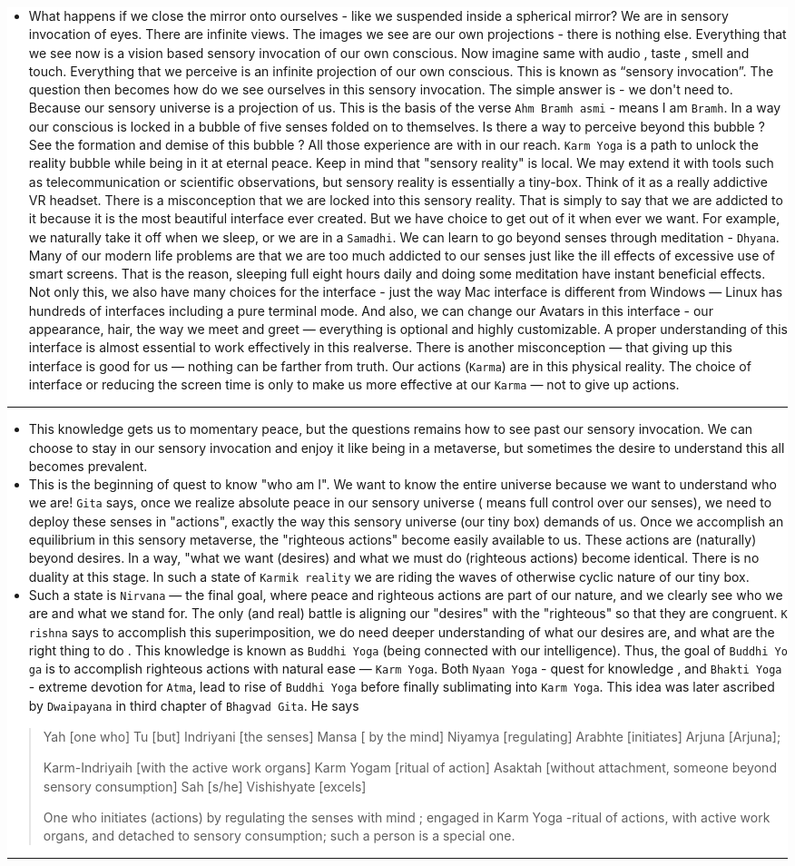 - What happens if we close the mirror onto ourselves - like we suspended inside a spherical mirror? We are in sensory invocation of eyes. There are infinite views. The images we see are our own projections - there is nothing else. Everything that we see now is a vision based sensory invocation of our own conscious. Now imagine same with audio , taste , smell and touch. Everything that we perceive is an infinite projection of our own conscious. This is known as “sensory invocation”. The question then becomes how do we see ourselves in this sensory invocation. The simple answer is - we don't need to. Because our sensory universe is a projection of us. This is the basis of the verse `Ahm Bramh asmi` - means I am `Bramh`. In a way our conscious is locked in a bubble of five senses folded on to themselves. Is there a way to perceive beyond this bubble ? See the formation and demise of this bubble ? All those experience are with in our reach. `Karm Yoga` is a path to unlock the reality bubble while being in it at eternal peace. Keep in mind that "sensory reality" is local. We may extend it with tools such as telecommunication or scientific observations, but sensory reality is essentially a tiny-box. Think of it as a really addictive VR headset. There is a misconception that we are locked into this sensory reality. That is simply to say that we are addicted to it because it is the most beautiful interface ever created. But we have choice to get out of it when ever we want. For example, we naturally take it off when we sleep, or we are in a `Samadhi`. We can learn to go beyond senses through meditation - `Dhyana`. Many of our modern life problems are that we are too much addicted to our senses just like the ill effects of excessive use of smart screens. That is the reason, sleeping full eight hours daily and doing some meditation have instant beneficial effects. Not only this, we also have many choices for the interface - just the way Mac interface is different from Windows — Linux has hundreds of interfaces including a pure terminal mode. And also, we can change our Avatars in this interface - our appearance, hair, the way we meet and greet — everything is optional and highly customizable. A proper understanding of this interface is almost essential to work effectively in this realverse. There is another misconception — that giving up this interface is good for us — nothing can be farther from truth. Our actions (`Karma`) are in this physical reality. The choice of interface or reducing the screen time is only to make us more effective at our `Karma` — not to give up actions.
---

[^karmik]: Knowing `Ahm Bramh Asmi` is just the beginning.

- This knowledge gets us to momentary peace, but the questions remains how to see past our sensory invocation. We can choose to stay in our sensory invocation and enjoy it like being in a metaverse, but sometimes the desire to understand this all becomes prevalent.
- This is the beginning of quest to know "who am I". We want to know the entire universe because we want to understand who we are! `Gita` says, once we realize absolute peace in our sensory universe ( means full control over our senses), we need to deploy these senses in "actions", exactly the way this sensory universe (our tiny box) demands of us. Once we accomplish an equilibrium in this sensory metaverse, the "righteous actions" become easily available to us. These actions are (naturally) beyond desires. In a way, "what we want (desires) and what we must do (righteous actions) become identical. There is no duality at this stage. In such a state of `Karmik reality` we are riding the waves of otherwise cyclic nature of our tiny box.
- Such a state is `Nirvana` — the final goal, where peace and righteous actions are part of our nature, and we clearly see who we are and what we stand for. The only (and real) battle is aligning our "desires" with the "righteous" so that they are congruent. `Krishna` says to accomplish this superimposition, we do need deeper understanding of what our desires are, and what are the right thing to do . This knowledge is known as `Buddhi Yoga` (being connected with our intelligence). Thus, the goal of `Buddhi Yoga` is to accomplish righteous actions with natural ease — `Karm Yoga`. Both `Nyaan Yoga` - quest for knowledge , and `Bhakti Yoga` - extreme devotion for `Atma`, lead to rise of `Buddhi Yoga` before finally sublimating into `Karm Yoga`. This idea was later ascribed by `Dwaipayana` in third chapter of `Bhagvad Gita`. He says

> Yah [one who] Tu [but] Indriyani [the senses] Mansa [ by the mind] Niyamya [regulating] Arabhte [initiates] Arjuna [Arjuna];
>>
> Karm-Indriyaih [with the active work organs] Karm Yogam [ritual of action] Asaktah [without attachment, someone beyond sensory consumption] Sah [s/he] Vishishyate [excels]
> >
> One who initiates (actions) by regulating the senses with mind ; engaged in Karm Yoga -ritual of actions, with active work organs, and detached to sensory consumption; such a person is a special one.

---



[^present]: What exactly is the present?
[^scope]: Scope:
[^senses]: It is very easy to understand sensory realm with an example: